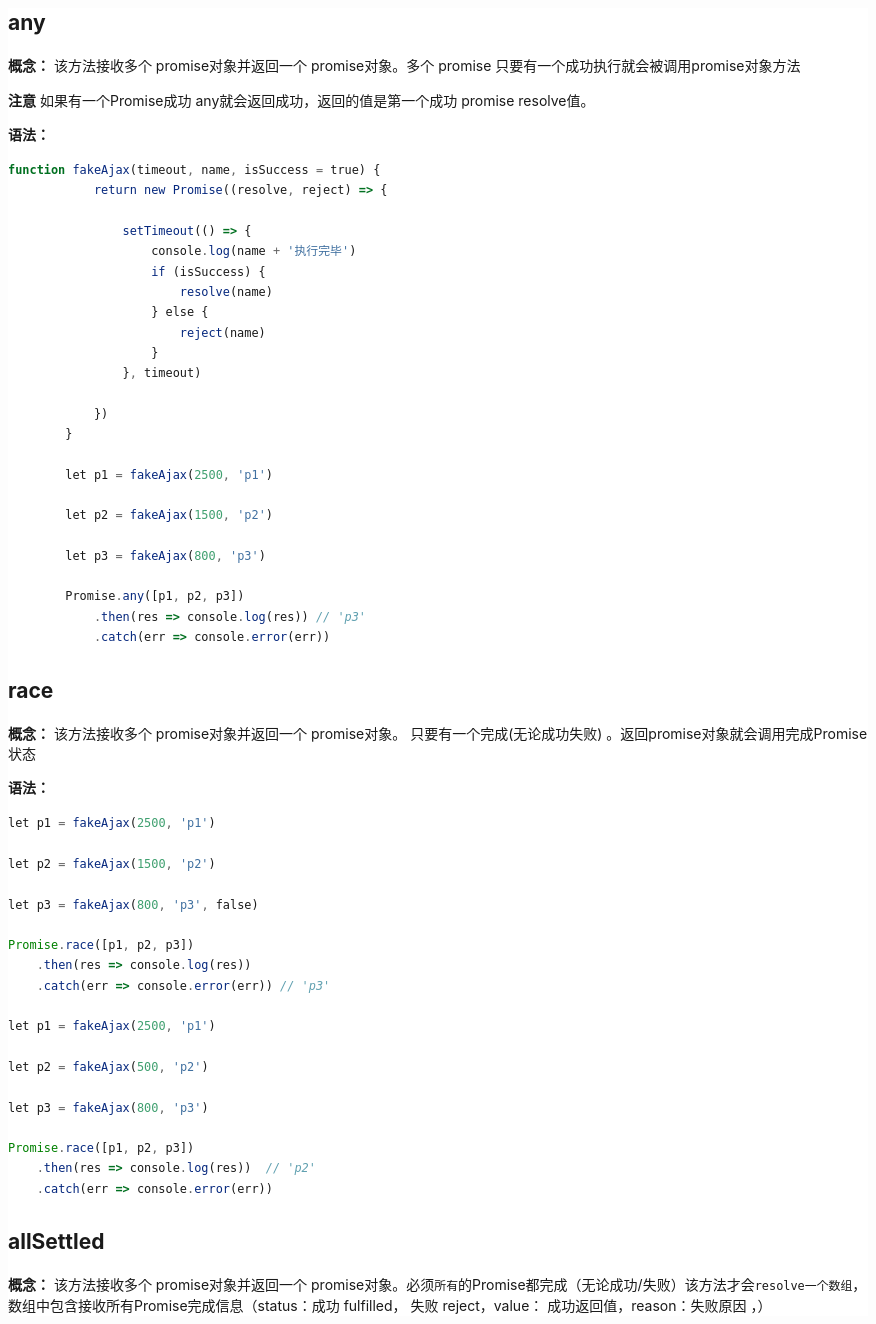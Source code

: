 ## any
**概念：** 该方法接收多个 promise对象并返回一个 promise对象。多个 promise 只要有一个成功执行就会被调用promise对象方法

**注意** 如果有一个Promise成功 any就会返回成功，返回的值是第一个成功 promise resolve值。

**语法：**
```js
function fakeAjax(timeout, name, isSuccess = true) {
            return new Promise((resolve, reject) => {

                setTimeout(() => {
                    console.log(name + '执行完毕')
                    if (isSuccess) {
                        resolve(name)
                    } else {
                        reject(name)
                    }
                }, timeout)

            })
        }

        let p1 = fakeAjax(2500, 'p1')

        let p2 = fakeAjax(1500, 'p2')

        let p3 = fakeAjax(800, 'p3')

        Promise.any([p1, p2, p3])
            .then(res => console.log(res)) // 'p3'
            .catch(err => console.error(err))
```
## race
**概念：** 该方法接收多个 promise对象并返回一个 promise对象。 只要有一个完成(无论成功失败) 。返回promise对象就会调用完成Promise状态

**语法：**
```js
let p1 = fakeAjax(2500, 'p1')

let p2 = fakeAjax(1500, 'p2')

let p3 = fakeAjax(800, 'p3', false)

Promise.race([p1, p2, p3])
    .then(res => console.log(res)) 
    .catch(err => console.error(err)) // 'p3'
    
let p1 = fakeAjax(2500, 'p1')

let p2 = fakeAjax(500, 'p2')

let p3 = fakeAjax(800, 'p3')

Promise.race([p1, p2, p3])
    .then(res => console.log(res))  // 'p2' 
    .catch(err => console.error(err))  
```
## allSettled
**概念：** 该方法接收多个 promise对象并返回一个 promise对象。必须`所有`的Promise都完成（无论成功/失败）该方法才会`resolve一个数组`，数组中包含接收所有Promise完成信息（status：成功 fulfilled， 失败 reject，value： 成功返回值，reason：失败原因 ，）
